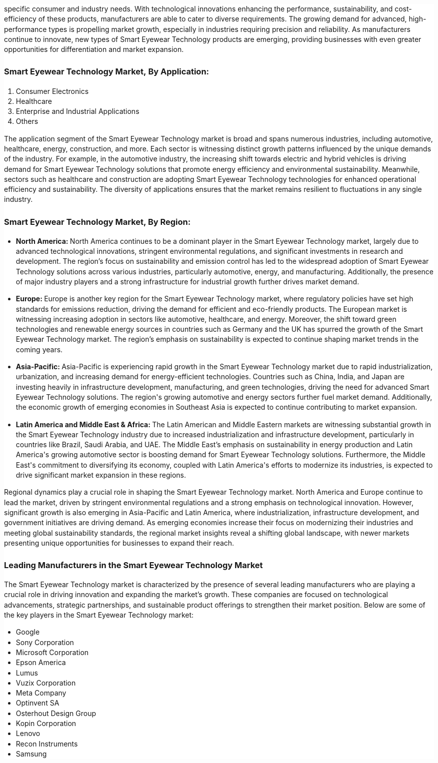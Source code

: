 specific consumer and industry needs. With technological innovations enhancing the performance, sustainability, and cost-efficiency of these products, manufacturers are able to cater to diverse requirements. The growing demand for advanced, high-performance types is propelling market growth, especially in industries requiring precision and reliability. As manufacturers continue to innovate, new types of Smart Eyewear Technology products are emerging, providing businesses with even greater opportunities for differentiation and market expansion.</p><h3>Smart Eyewear Technology Market,&nbsp;By Application:</h3><ol><li>Consumer Electronics<li>  Healthcare<li>  Enterprise and Industrial Applications<li>  Others</li></ol><p>The application segment of the Smart Eyewear Technology market is broad and spans numerous industries, including automotive, healthcare, energy, construction, and more. Each sector is witnessing distinct growth patterns influenced by the unique demands of the industry. For example, in the automotive industry, the increasing shift towards electric and hybrid vehicles is driving demand for Smart Eyewear Technology solutions that promote energy efficiency and environmental sustainability. Meanwhile, sectors such as healthcare and construction are adopting Smart Eyewear Technology technologies for enhanced operational efficiency and sustainability. The diversity of applications ensures that the market remains resilient to fluctuations in any single industry.</p><h3>Smart Eyewear Technology Market, By Region:</h3><ul><li><p><strong>North America:&nbsp;</strong>North America continues to be a dominant player in the Smart Eyewear Technology market, largely due to advanced technological innovations, stringent environmental regulations, and significant investments in research and development. The region&rsquo;s focus on sustainability and emission control has led to the widespread adoption of Smart Eyewear Technology solutions across various industries, particularly automotive, energy, and manufacturing. Additionally, the presence of major industry players and a strong infrastructure for industrial growth further drives market demand.</p></li><li><p><strong><strong>Europe:&nbsp;</strong></strong>Europe is another key region for the Smart Eyewear Technology market, where regulatory policies have set high standards for emissions reduction, driving the demand for efficient and eco-friendly products. The European market is witnessing increasing adoption in sectors like automotive, healthcare, and energy. Moreover, the shift toward green technologies and renewable energy sources in countries such as Germany and the UK has spurred the growth of the Smart Eyewear Technology market. The region&rsquo;s emphasis on sustainability is expected to continue shaping market trends in the coming years.</p></li><li><p><strong><strong>Asia-Pacific:&nbsp;</strong></strong>Asia-Pacific is experiencing rapid growth in the Smart Eyewear Technology market due to rapid industrialization, urbanization, and increasing demand for energy-efficient technologies. Countries such as China, India, and Japan are investing heavily in infrastructure development, manufacturing, and green technologies, driving the need for advanced Smart Eyewear Technology solutions. The region's growing automotive and energy sectors further fuel market demand. Additionally, the economic growth of emerging economies in Southeast Asia is expected to continue contributing to market expansion.</p></li><li><p><strong><strong>Latin America and Middle East &amp; Africa:&nbsp;</strong></strong>The Latin American and Middle Eastern markets are witnessing substantial growth in the Smart Eyewear Technology industry due to increased industrialization and infrastructure development, particularly in countries like Brazil, Saudi Arabia, and UAE. The Middle East&rsquo;s emphasis on sustainability in energy production and Latin America's growing automotive sector is boosting demand for Smart Eyewear Technology solutions. Furthermore, the Middle East's commitment to diversifying its economy, coupled with Latin America's efforts to modernize its industries, is expected to drive significant market expansion in these regions.</p></li></ul><p>Regional dynamics play a crucial role in shaping the Smart Eyewear Technology market. North America and Europe continue to lead the market, driven by stringent environmental regulations and a strong emphasis on technological innovation. However, significant growth is also emerging in Asia-Pacific and Latin America, where industrialization, infrastructure development, and government initiatives are driving demand. As emerging economies increase their focus on modernizing their industries and meeting global sustainability standards, the regional market insights reveal a shifting global landscape, with newer markets presenting unique opportunities for businesses to expand their reach.</p><h3><strong>Leading Manufacturers in the Smart Eyewear Technology Market</strong></h3><p>The Smart Eyewear Technology market is characterized by the presence of several leading manufacturers who are playing a crucial role in driving innovation and expanding the market&rsquo;s growth. These companies are focused on technological advancements, strategic partnerships, and sustainable product offerings to strengthen their market position. Below are some of the key players in the Smart Eyewear Technology market:</p></div><div class="article-main__content" data-test-id="publishing-text-block"><ul><li><span class="">Google<li> Sony Corporation<li> Microsoft Corporation<li> Epson America<li> Lumus<li> Vuzix Corporation<li> Meta Company<li> Optinvent SA<li> Osterhout Design Group<li> Kopin Corporation<li> Lenovo<li> Recon Instruments<li> Samsung